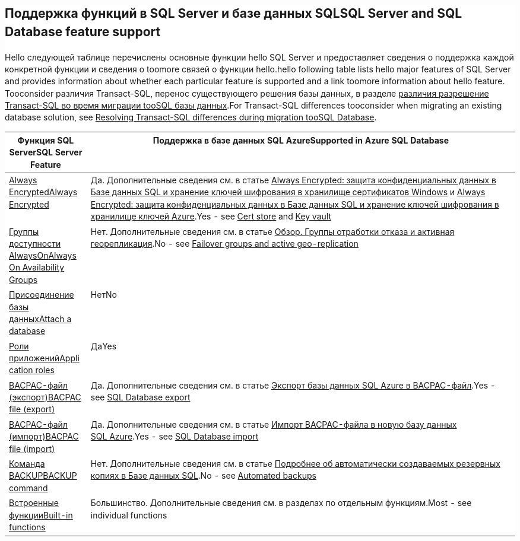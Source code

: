 ## <a name="sql-server-and-sql-database-feature-support"></a><span data-ttu-id="a1ecb-110">Поддержка функций в SQL Server и базе данных SQL</span><span class="sxs-lookup"><span data-stu-id="a1ecb-110">SQL Server and SQL Database feature support</span></span>

<span data-ttu-id="a1ecb-111">Hello следующей таблице перечислены основные функции hello SQL Server и предоставляет сведения о поддержка каждой конкретной функции и сведения о toomore связей о функции hello.</span><span class="sxs-lookup"><span data-stu-id="a1ecb-111">hello following table lists hello major features of SQL Server and provides information about whether each particular feature is supported and a link toomore information about hello feature.</span></span> <span data-ttu-id="a1ecb-112">Tooconsider различия Transact-SQL, перенос существующего решения базы данных, в разделе [различия разрешение Transact-SQL во время миграции tooSQL базы данных](sql-database-transact-sql-information.md).</span><span class="sxs-lookup"><span data-stu-id="a1ecb-112">For Transact-SQL differences tooconsider when migrating an existing database solution, see [Resolving Transact-SQL differences during migration tooSQL Database](sql-database-transact-sql-information.md).</span></span>


| <span data-ttu-id="a1ecb-113">**Функция SQL Server**</span><span class="sxs-lookup"><span data-stu-id="a1ecb-113">**SQL Server Feature**</span></span> | <span data-ttu-id="a1ecb-114">**Поддержка в базе данных SQL Azure**</span><span class="sxs-lookup"><span data-stu-id="a1ecb-114">**Supported in Azure SQL Database**</span></span> | 
| --- | --- |  
| [<span data-ttu-id="a1ecb-115">Always Encrypted</span><span class="sxs-lookup"><span data-stu-id="a1ecb-115">Always Encrypted</span></span>](https://docs.microsoft.com/sql/relational-databases/security/encryption/always-encrypted-database-engine) | <span data-ttu-id="a1ecb-116">Да. Дополнительные сведения см. в статье [Always Encrypted: защита конфиденциальных данных в Базе данных SQL и хранение ключей шифрования в хранилище сертификатов Windows](sql-database-always-encrypted.md) и [Always Encrypted: защита конфиденциальных данных в Базе данных SQL и хранение ключей шифрования в хранилище ключей Azure](sql-database-always-encrypted-azure-key-vault.md).</span><span class="sxs-lookup"><span data-stu-id="a1ecb-116">Yes - see [Cert store](sql-database-always-encrypted.md) and [Key vault](sql-database-always-encrypted-azure-key-vault.md)</span></span>|
| [<span data-ttu-id="a1ecb-117">Группы доступности AlwaysOn</span><span class="sxs-lookup"><span data-stu-id="a1ecb-117">AlwaysOn Availability Groups</span></span>](https://docs.microsoft.com/sql/database-engine/availability-groups/windows/always-on-availability-groups-sql-server) | <span data-ttu-id="a1ecb-118">Нет. Дополнительные сведения см. в статье [Обзор. Группы отработки отказа и активная георепликация](sql-database-geo-replication-overview.md).</span><span class="sxs-lookup"><span data-stu-id="a1ecb-118">No - see [Failover groups and active geo-replication](sql-database-geo-replication-overview.md)</span></span> |
| [<span data-ttu-id="a1ecb-119">Присоединение базы данных</span><span class="sxs-lookup"><span data-stu-id="a1ecb-119">Attach a database</span></span>](https://docs.microsoft.com/sql/relational-databases/databases/attach-a-database) | <span data-ttu-id="a1ecb-120">Нет</span><span class="sxs-lookup"><span data-stu-id="a1ecb-120">No</span></span> |
| [<span data-ttu-id="a1ecb-121">Роли приложений</span><span class="sxs-lookup"><span data-stu-id="a1ecb-121">Application roles</span></span>](https://docs.microsoft.com/sql/relational-databases/security/authentication-access/application-roles) | <span data-ttu-id="a1ecb-122">Да</span><span class="sxs-lookup"><span data-stu-id="a1ecb-122">Yes</span></span> |
| [<span data-ttu-id="a1ecb-123">BACPAC-файл (экспорт)</span><span class="sxs-lookup"><span data-stu-id="a1ecb-123">BACPAC file (export)</span></span>](https://docs.microsoft.com/sql/relational-databases/data-tier-applications/export-a-data-tier-application) | <span data-ttu-id="a1ecb-124">Да. Дополнительные сведения см. в статье [Экспорт базы данных SQL Azure в BACPAC-файл](sql-database-export.md).</span><span class="sxs-lookup"><span data-stu-id="a1ecb-124">Yes - see [SQL Database export](sql-database-export.md)</span></span> |
| [<span data-ttu-id="a1ecb-125">BACPAC-файл (импорт)</span><span class="sxs-lookup"><span data-stu-id="a1ecb-125">BACPAC file (import)</span></span>](https://docs.microsoft.com/sql/relational-databases/data-tier-applications/import-a-bacpac-file-to-create-a-new-user-database) | <span data-ttu-id="a1ecb-126">Да. Дополнительные сведения см. в статье [Импорт BACPAC-файла в новую базу данных SQL Azure](sql-database-import.md).</span><span class="sxs-lookup"><span data-stu-id="a1ecb-126">Yes - see [SQL Database import](sql-database-import.md)</span></span> |
| [<span data-ttu-id="a1ecb-127">Команда BACKUP</span><span class="sxs-lookup"><span data-stu-id="a1ecb-127">BACKUP command</span></span>](https://docs.microsoft.com/sql/t-sql/statements/backup-transact-sql) | <span data-ttu-id="a1ecb-128">Нет. Дополнительные сведения см. в статье [Подробнее об автоматически создаваемых резервных копиях в Базе данных SQL](sql-database-automated-backups.md).</span><span class="sxs-lookup"><span data-stu-id="a1ecb-128">No - see [Automated backups](sql-database-automated-backups.md)</span></span> |
| [<span data-ttu-id="a1ecb-129">Встроенные функции</span><span class="sxs-lookup"><span data-stu-id="a1ecb-129">Built-in functions</span></span>](https://docs.microsoft.com/sql/t-sql/functions/functions) | <span data-ttu-id="a1ecb-130">Большинство. Дополнительные сведения см. в разделах по отдельным функциям.</span><span class="sxs-lookup"><span data-stu-id="a1ecb-130">Most - see individual functions</span></span> |